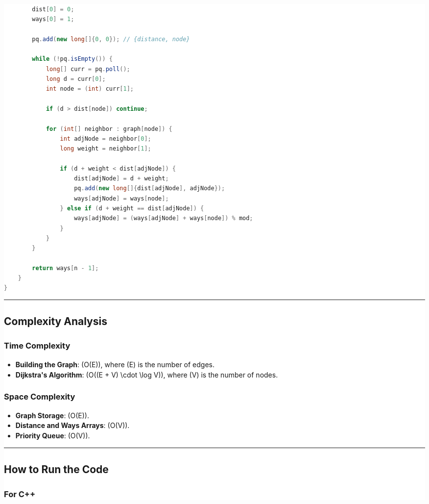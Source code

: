 ```java
        dist[0] = 0;
        ways[0] = 1;

        pq.add(new long[]{0, 0}); // {distance, node}

        while (!pq.isEmpty()) {
            long[] curr = pq.poll();
            long d = curr[0];
            int node = (int) curr[1];

            if (d > dist[node]) continue;

            for (int[] neighbor : graph[node]) {
                int adjNode = neighbor[0];
                long weight = neighbor[1];

                if (d + weight < dist[adjNode]) {
                    dist[adjNode] = d + weight;
                    pq.add(new long[]{dist[adjNode], adjNode});
                    ways[adjNode] = ways[node];
                } else if (d + weight == dist[adjNode]) {
                    ways[adjNode] = (ways[adjNode] + ways[node]) % mod;
                }
            }
        }

        return ways[n - 1];
    }
}
```

---

## Complexity Analysis

### Time Complexity

- **Building the Graph**: \(O(E)\), where \(E\) is the number of edges.
- **Dijkstra's Algorithm**: \(O((E + V) \cdot \log V)\), where \(V\) is the number of nodes.

### Space Complexity

- **Graph Storage**: \(O(E)\).
- **Distance and Ways Arrays**: \(O(V)\).
- **Priority Queue**: \(O(V)\).

---

## How to Run the Code

### For C++
